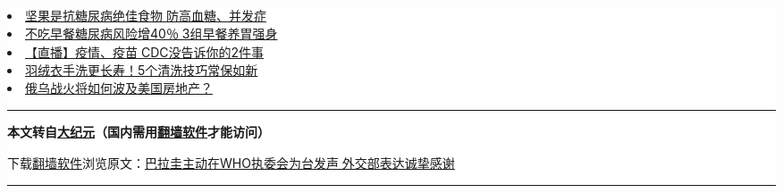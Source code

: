<li><a href="https://github.com/umgvlm3440/djy/blob/master/gb/22/2/25/n13604960.md#1">坚果是抗糖尿病绝佳食物 防高血糖、并发症</a></li>
<li><a href="https://github.com/umgvlm3440/djy/blob/master/gb/22/2/18/n13586671.md#1">不吃早餐糖尿病风险增40％ 3组早餐养胃强身</a></li>
<li><a href="https://github.com/umgvlm3440/djy/blob/master/gb/22/2/26/n13607115.md#1">【直播】疫情、疫苗 CDC没告诉你的2件事</a></li>
<li><a href="https://github.com/umgvlm3440/djy/blob/master/gb/22/2/25/n13605795.md#1">羽绒衣手洗更长寿！5个清洗技巧常保如新</a></li>
<li><a href="https://github.com/umgvlm3440/djy/blob/master/gb/22/2/26/n13606713.md#1">俄乌战火将如何波及美国房地产？</a></li>
<hr>

<strong>本文转自<a href="https://www.epochtimes.com">大纪元</a>（国内需用<a href="https://github.com/umgvlm3440/www/blob/master/README.md#8">翻墙软件</a>才能访问）</strong><p>下载<a href="https://github.com/umgvlm3440/www/blob/master/README.md#8">翻墙软件</a>浏览原文：<a href="https://www.epochtimes.com/gb/22/1/25/n13528522.htm">巴拉圭主动在WHO执委会为台发声 外交部表达诚挚感谢</a></p><hr>
